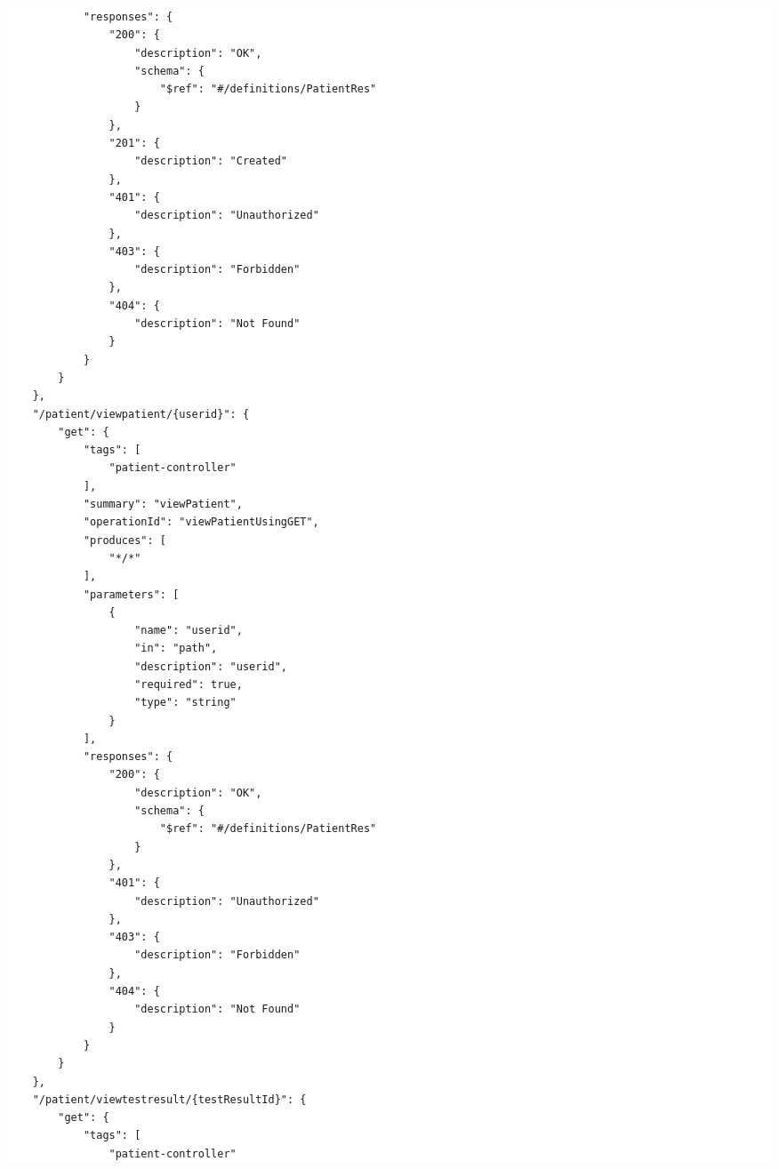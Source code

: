                 "responses": {
                    "200": {
                        "description": "OK",
                        "schema": {
                            "$ref": "#/definitions/PatientRes"
                        }
                    },
                    "201": {
                        "description": "Created"
                    },
                    "401": {
                        "description": "Unauthorized"
                    },
                    "403": {
                        "description": "Forbidden"
                    },
                    "404": {
                        "description": "Not Found"
                    }
                }
            }
        },
        "/patient/viewpatient/{userid}": {
            "get": {
                "tags": [
                    "patient-controller"
                ],
                "summary": "viewPatient",
                "operationId": "viewPatientUsingGET",
                "produces": [
                    "*/*"
                ],
                "parameters": [
                    {
                        "name": "userid",
                        "in": "path",
                        "description": "userid",
                        "required": true,
                        "type": "string"
                    }
                ],
                "responses": {
                    "200": {
                        "description": "OK",
                        "schema": {
                            "$ref": "#/definitions/PatientRes"
                        }
                    },
                    "401": {
                        "description": "Unauthorized"
                    },
                    "403": {
                        "description": "Forbidden"
                    },
                    "404": {
                        "description": "Not Found"
                    }
                }
            }
        },
        "/patient/viewtestresult/{testResultId}": {
            "get": {
                "tags": [
                    "patient-controller"